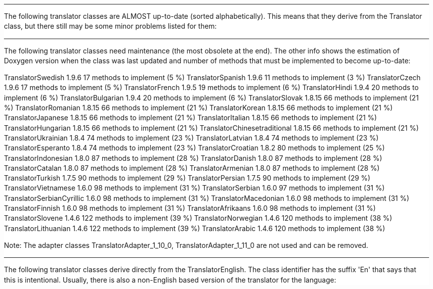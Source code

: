 ----------------------------------------------------------------------
The following translator classes are ALMOST up-to-date (sorted
alphabetically). This means that they derive from the Translator
class, but there still may be some minor problems listed for them:


----------------------------------------------------------------------
The following translator classes need maintenance (the most obsolete
at the end). The other info shows the estimation of Doxygen version
when the class was last updated and number of methods that must be
implemented to become up-to-date:

  TranslatorSwedish               1.9.6         17 methods to implement (5 %)
  TranslatorSpanish               1.9.6         11 methods to implement (3 %)
  TranslatorCzech                 1.9.6         17 methods to implement (5 %)
  TranslatorFrench                1.9.5         19 methods to implement (6 %)
  TranslatorHindi                 1.9.4         20 methods to implement (6 %)
  TranslatorBulgarian             1.9.4         20 methods to implement (6 %)
  TranslatorSlovak                1.8.15        66 methods to implement (21 %)
  TranslatorRomanian              1.8.15        66 methods to implement (21 %)
  TranslatorKorean                1.8.15        66 methods to implement (21 %)
  TranslatorJapanese              1.8.15        66 methods to implement (21 %)
  TranslatorItalian               1.8.15        66 methods to implement (21 %)
  TranslatorHungarian             1.8.15        66 methods to implement (21 %)
  TranslatorChinesetraditional    1.8.15        66 methods to implement (21 %)
  TranslatorUkrainian             1.8.4         74 methods to implement (23 %)
  TranslatorLatvian               1.8.4         74 methods to implement (23 %)
  TranslatorEsperanto             1.8.4         74 methods to implement (23 %)
  TranslatorCroatian              1.8.2         80 methods to implement (25 %)
  TranslatorIndonesian            1.8.0         87 methods to implement (28 %)
  TranslatorDanish                1.8.0         87 methods to implement (28 %)
  TranslatorCatalan               1.8.0         87 methods to implement (28 %)
  TranslatorArmenian              1.8.0         87 methods to implement (28 %)
  TranslatorTurkish               1.7.5         90 methods to implement (29 %)
  TranslatorPersian               1.7.5         90 methods to implement (29 %)
  TranslatorVietnamese            1.6.0         98 methods to implement (31 %)
  TranslatorSerbian               1.6.0         97 methods to implement (31 %)
  TranslatorSerbianCyrillic       1.6.0         98 methods to implement (31 %)
  TranslatorMacedonian            1.6.0         98 methods to implement (31 %)
  TranslatorFinnish               1.6.0         98 methods to implement (31 %)
  TranslatorAfrikaans             1.6.0         98 methods to implement (31 %)
  TranslatorSlovene               1.4.6         122 methods to implement (39 %)
  TranslatorNorwegian             1.4.6         120 methods to implement (38 %)
  TranslatorLithuanian            1.4.6         122 methods to implement (39 %)
  TranslatorArabic                1.4.6         120 methods to implement (38 %)

Note: The adapter classes TranslatorAdapter_1_10_0,
TranslatorAdapter_1_11_0 are not used and can be removed.

----------------------------------------------------------------------
The following translator classes derive directly from the
TranslatorEnglish. The class identifier has the suffix 'En' that says
that this is intentional. Usually, there is also a non-English based
version of the translator for the language:

